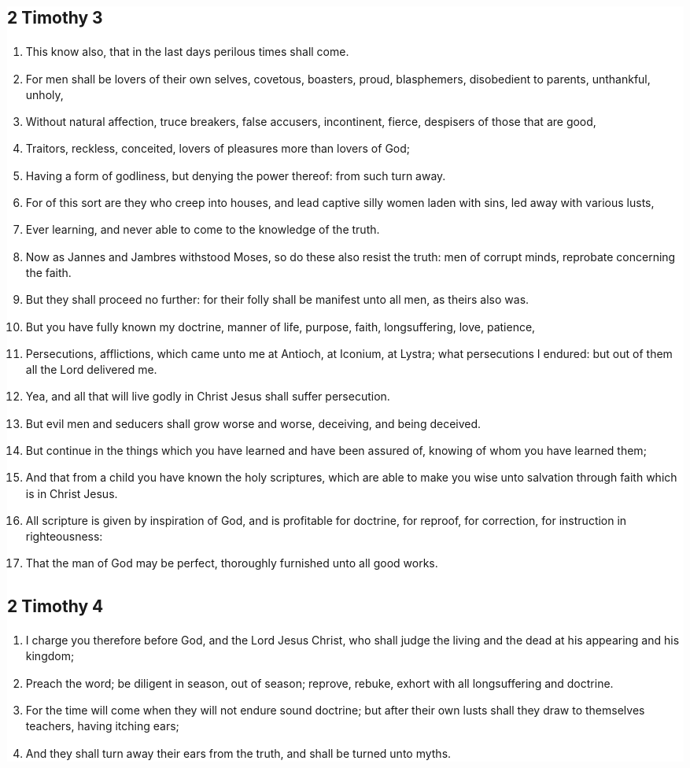 ## 2 Timothy 3

1. This know also, that in the last days perilous times shall come.

2. For men shall be lovers of their own selves, covetous, boasters, proud, blasphemers, disobedient to parents, unthankful, unholy,

3. Without natural affection, truce breakers, false accusers, incontinent, fierce, despisers of those that are good,

4. Traitors, reckless, conceited, lovers of pleasures more than lovers of God;

5. Having a form of godliness, but denying the power thereof: from such turn away.

6. For of this sort are they who creep into houses, and lead captive silly women laden with sins, led away with various lusts,

7. Ever learning, and never able to come to the knowledge of the truth.

8. Now as Jannes and Jambres withstood Moses, so do these also resist the truth: men of corrupt minds, reprobate concerning the faith.

9. But they shall proceed no further: for their folly shall be manifest unto all men, as theirs also was.

10. But you have fully known my doctrine, manner of life, purpose, faith, longsuffering, love, patience,

11. Persecutions, afflictions, which came unto me at Antioch, at Iconium, at Lystra; what persecutions I endured: but out of them all the Lord delivered me.

12. Yea, and all that will live godly in Christ Jesus shall suffer persecution.

13. But evil men and seducers shall grow worse and worse, deceiving, and being deceived.

14. But continue in the things which you have learned and have been assured of, knowing of whom you have learned them;

15. And that from a child you have known the holy scriptures, which are able to make you wise unto salvation through faith which is in Christ Jesus.

16. All scripture is given by inspiration of God, and is profitable for doctrine, for reproof, for correction, for instruction in righteousness:

17. That the man of God may be perfect, thoroughly furnished unto all good works.

## 2 Timothy 4

1. I charge you therefore before God, and the Lord Jesus Christ, who shall judge the living and the dead at his appearing and his kingdom;

2. Preach the word; be diligent in season, out of season; reprove, rebuke, exhort with all longsuffering and doctrine.

3. For the time will come when they will not endure sound doctrine; but after their own lusts shall they draw to themselves teachers, having itching ears;

4. And they shall turn away their ears from the truth, and shall be turned unto myths.
